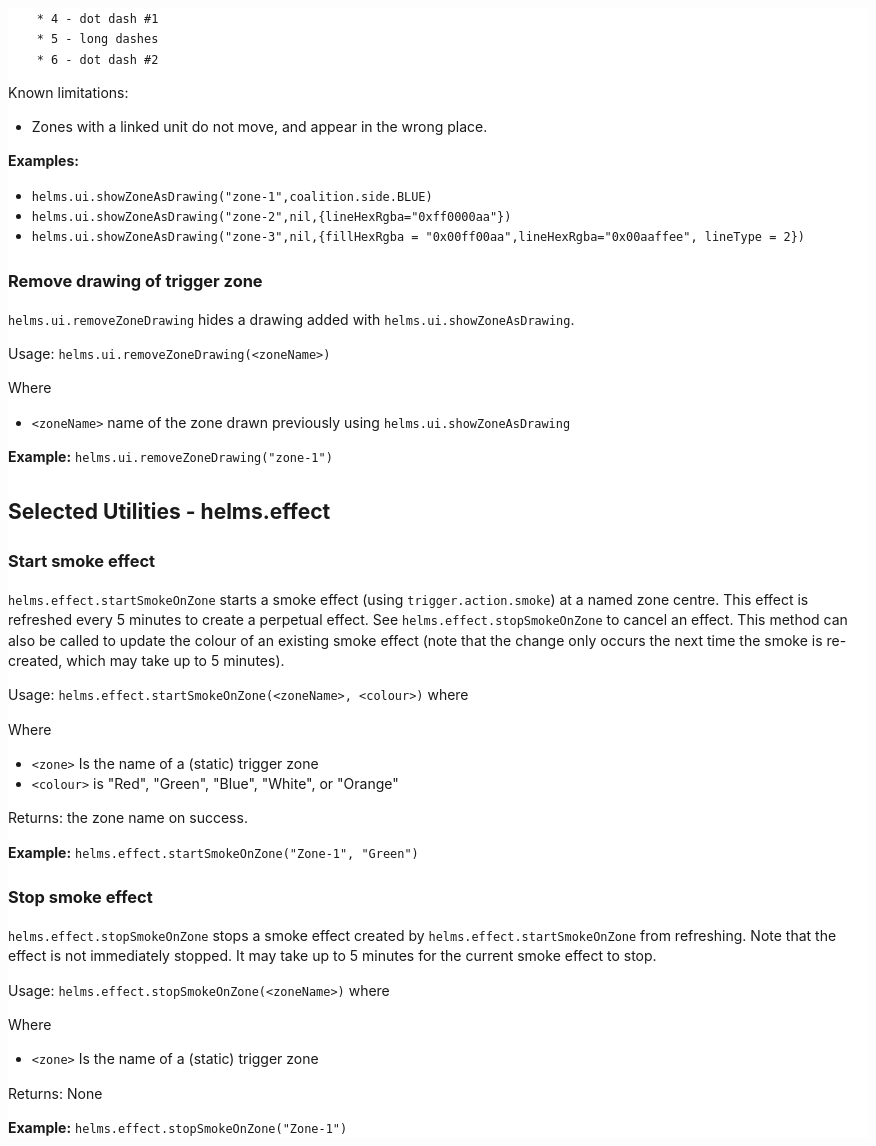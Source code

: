         * 4 - dot dash #1
        * 5 - long dashes
        * 6 - dot dash #2

Known limitations:
* Zones with a linked unit do not move, and appear in the wrong place.

**Examples:**
* `helms.ui.showZoneAsDrawing("zone-1",coalition.side.BLUE)`
* `helms.ui.showZoneAsDrawing("zone-2",nil,{lineHexRgba="0xff0000aa"})`
* `helms.ui.showZoneAsDrawing("zone-3",nil,{fillHexRgba = "0x00ff00aa",lineHexRgba="0x00aaffee", lineType = 2})`

### Remove drawing of trigger zone
`helms.ui.removeZoneDrawing` hides a drawing added with `helms.ui.showZoneAsDrawing`.

Usage: `helms.ui.removeZoneDrawing(<zoneName>)`

Where
* `<zoneName>` name of the zone drawn previously using `helms.ui.showZoneAsDrawing`

**Example:**  `helms.ui.removeZoneDrawing("zone-1")`

## Selected Utilities - helms.effect
### Start smoke effect
`helms.effect.startSmokeOnZone` starts a smoke effect (using `trigger.action.smoke`) at a named zone centre. This effect is refreshed every 5 minutes to create a perpetual effect. See `helms.effect.stopSmokeOnZone` to cancel an effect. This method can also be called to update the colour of an existing smoke effect (note that the change only occurs the next time the smoke is re-created, which may take up to 5 minutes). 

Usage: `helms.effect.startSmokeOnZone(<zoneName>, <colour>)` where

Where
* `<zone>` Is the name of a (static) trigger zone
* `<colour>` is "Red", "Green", "Blue", "White", or "Orange"

Returns: the zone name on success.

**Example:**  `helms.effect.startSmokeOnZone("Zone-1", "Green")`

### Stop smoke effect
`helms.effect.stopSmokeOnZone` stops a smoke effect created by `helms.effect.startSmokeOnZone` from refreshing. Note that the effect is not immediately stopped. It may take up to 5 minutes for the current smoke effect to stop.

Usage: `helms.effect.stopSmokeOnZone(<zoneName>)` where

Where
* `<zone>` Is the name of a (static) trigger zone

Returns: None

**Example:**  `helms.effect.stopSmokeOnZone("Zone-1")`

